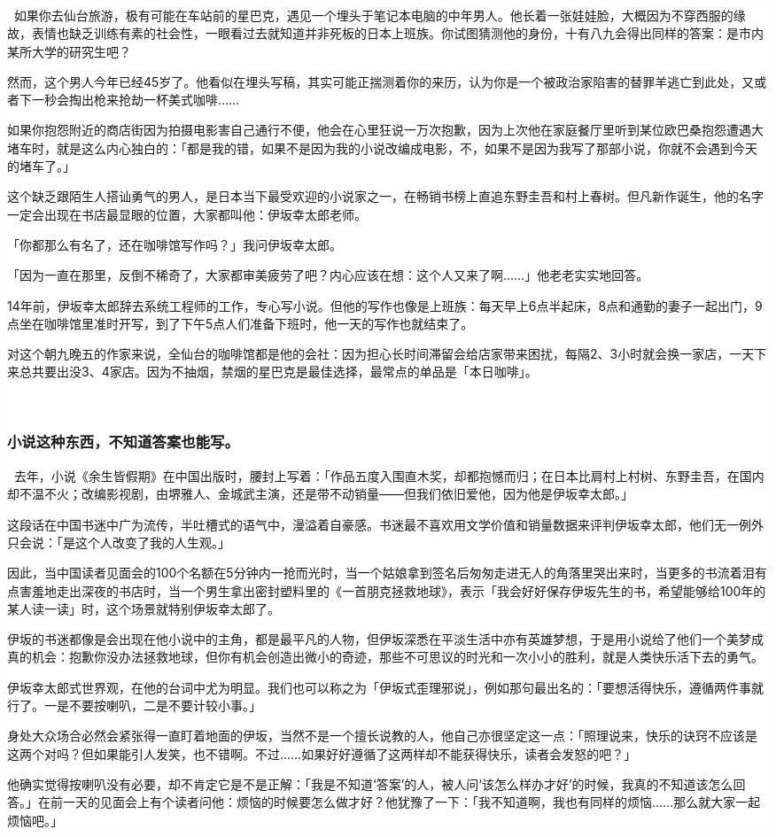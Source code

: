 

&nbsp;
如果你去仙台旅游，极有可能在车站前的星巴克，遇见一个埋头于笔记本电脑的中年男人。他长着一张娃娃脸，大概因为不穿西服的缘故，表情也缺乏训练有素的社会性，一眼看过去就知道并非死板的日本上班族。你试图猜测他的身份，十有八九会得出同样的答案：是市内某所大学的研究生吧？



然而，这个男人今年已经45岁了。他看似在埋头写稿，其实可能正揣测着你的来历，认为你是一个被政治家陷害的替罪羊逃亡到此处，又或者下一秒会掏出枪来抢劫一杯美式咖啡……



如果你抱怨附近的商店街因为拍摄电影害自己通行不便，他会在心里狂说一万次抱歉，因为上次他在家庭餐厅里听到某位欧巴桑抱怨遭遇大堵车时，就是这么内心独白的：「都是我的错，如果不是因为我的小说改编成电影，不，如果不是因为我写了那部小说，你就不会遇到今天的堵车了。」



这个缺乏跟陌生人搭讪勇气的男人，是日本当下最受欢迎的小说家之一，在畅销书榜上直追东野圭吾和村上春树。但凡新作诞生，他的名字一定会出现在书店最显眼的位置，大家都叫他：伊坂幸太郎老师。



「你都那么有名了，还在咖啡馆写作吗？」我问伊坂幸太郎。



「因为一直在那里，反倒不稀奇了，大家都审美疲劳了吧？内心应该在想：这个人又来了啊……」他老老实实地回答。



14年前，伊坂幸太郎辞去系统工程师的工作，专心写小说。但他的写作也像是上班族：每天早上6点半起床，8点和通勤的妻子一起出门，9点坐在咖啡馆里准时开写，到了下午5点人们准备下班时，他一天的写作也就结束了。



对这个朝九晚五的作家来说，全仙台的咖啡馆都是他的会社：因为担心长时间滞留会给店家带来困扰，每隔2、3小时就会换一家店，一天下来总共要出没3、4家店。因为不抽烟，禁烟的星巴克是最佳选择，最常点的单品是「本日咖啡」。

&nbsp;
### 小说这种东西，不知道答案也能写。
&nbsp;
去年，小说《余生皆假期》在中国出版时，腰封上写着：「作品五度入围直木奖，却都抱憾而归；在日本比肩村上村树、东野圭吾，在国内却不温不火；改编影视剧，由堺雅人、金城武主演，还是带不动销量——但我们依旧爱他，因为他是伊坂幸太郎。」



这段话在中国书迷中广为流传，半吐槽式的语气中，漫溢着自豪感。书迷最不喜欢用文学价值和销量数据来评判伊坂幸太郎，他们无一例外只会说：「是这个人改变了我的人生观。」



因此，当中国读者见面会的100个名额在5分钟内一抢而光时，当一个姑娘拿到签名后匆匆走进无人的角落里哭出来时，当更多的书流着泪有点害羞地走出深夜的书店时，当一个男生拿出密封塑料里的《一首朋克拯救地球》，表示「我会好好保存伊坂先生的书，希望能够给100年的某人读一读」时，这个场景就特别伊坂幸太郎了。



伊坂的书迷都像是会出现在他小说中的主角，都是最平凡的人物，但伊坂深悉在平淡生活中亦有英雄梦想，于是用小说给了他们一个美梦成真的机会：抱歉你没办法拯救地球，但你有机会创造出微小的奇迹，那些不可思议的时光和一次小小的胜利，就是人类快乐活下去的勇气。



伊坂幸太郎式世界观，在他的台词中尤为明显。我们也可以称之为「伊坂式歪理邪说」，例如那句最出名的：「要想活得快乐，遵循两件事就行了。一是不要按喇叭，二是不要计较小事。」



身处大众场合必然会紧张得一直盯着地面的伊坂，当然不是一个擅长说教的人，他自己亦很坚定这一点：「照理说来，快乐的诀窍不应该是这两个对吗？但如果能引人发笑，也不错啊。不过……如果好好遵循了这两样却不能获得快乐，读者会发怒的吧？」



他确实觉得按喇叭没有必要，却不肯定它是不是正解：「我是不知道‘答案’的人，被人问‘该怎么样办才好’的时候，我真的不知道该怎么回答。」在前一天的见面会上有个读者问他：烦恼的时候要怎么做才好？他犹豫了一下：「我不知道啊，我也有同样的烦恼……那么就大家一起烦恼吧。」
